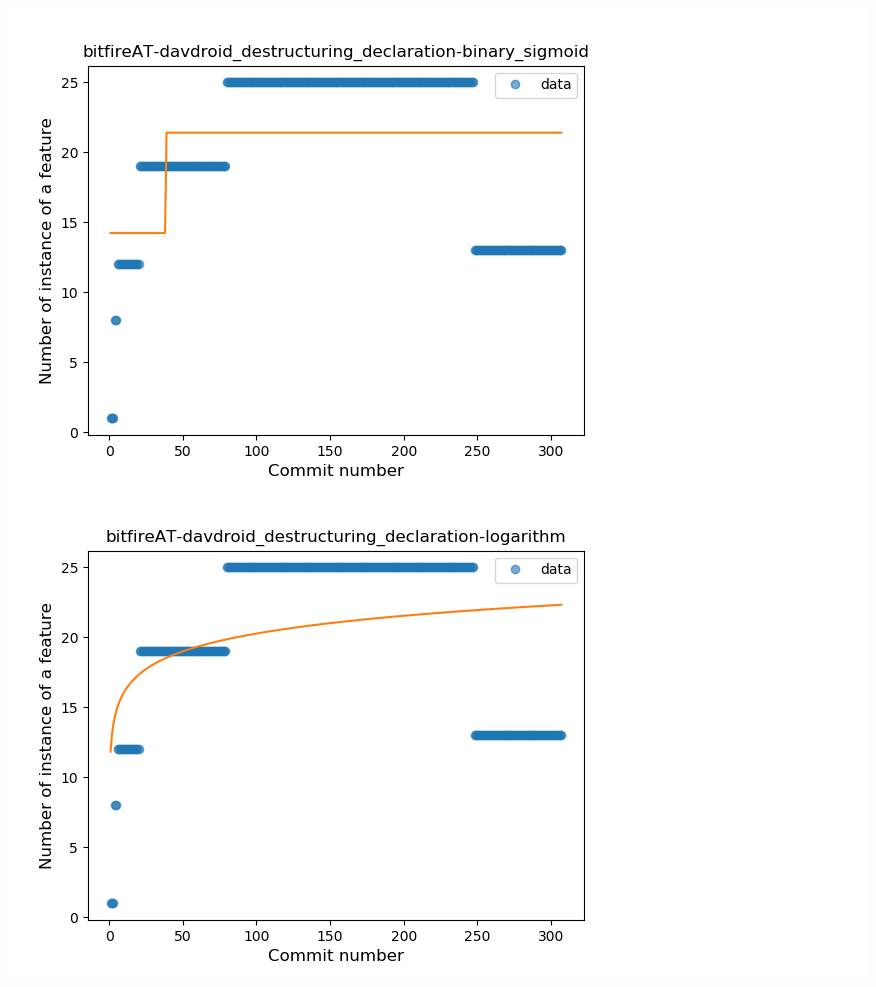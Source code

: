 ![bitfireAT-davdroid T9](../plots/bitfireAT-davdroid_destructuring_declaration_T9.png)
![bitfireAT-davdroid T6](../plots/bitfireAT-davdroid_destructuring_declaration_T6.png)
